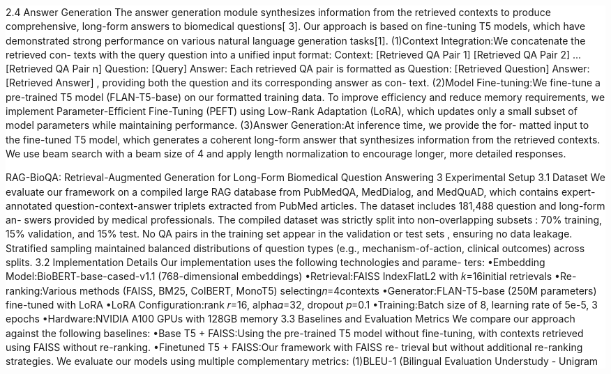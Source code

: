 2.4 Answer Generation
The answer generation module synthesizes information from the
retrieved contexts to produce comprehensive, long-form answers to
biomedical questions[ 3]. Our approach is based on fine-tuning T5
models, which have demonstrated strong performance on various
natural language generation tasks[1].
(1)Context Integration:We concatenate the retrieved con-
texts with the query question into a unified input format:
Context: [Retrieved QA Pair 1] [Retrieved QA Pair
2] ... [Retrieved QA Pair n] Question: [Query]
Answer:
Each retrieved QA pair is formatted as Question: [Retrieved
Question] Answer: [Retrieved Answer] , providing
both the question and its corresponding answer as con-
text.
(2)Model Fine-tuning:We fine-tune a pre-trained T5 model
(FLAN-T5-base) on our formatted training data. To improve
efficiency and reduce memory requirements, we implement
Parameter-Efficient Fine-Tuning (PEFT) using Low-Rank
Adaptation (LoRA), which updates only a small subset of
model parameters while maintaining performance.
(3)Answer Generation:At inference time, we provide the for-
matted input to the fine-tuned T5 model, which generates
a coherent long-form answer that synthesizes information
from the retrieved contexts. We use beam search with a
beam size of 4 and apply length normalization to encourage
longer, more detailed responses.

RAG-BioQA: Retrieval-Augmented Generation for Long-Form Biomedical Question Answering
3 Experimental Setup
3.1 Dataset
We evaluate our framework on a compiled large RAG database from
PubMedQA, MedDialog, and MedQuAD, which contains expert-
annotated question-context-answer triplets extracted from PubMed
articles. The dataset includes 181,488 question and long-form an-
swers provided by medical professionals. The compiled dataset
was strictly split into non-overlapping subsets : 70% training, 15%
validation, and 15% test. No QA pairs in the training set appear
in the validation or test sets , ensuring no data leakage. Stratified
sampling maintained balanced distributions of question types (e.g.,
mechanism-of-action, clinical outcomes) across splits.
3.2 Implementation Details
Our implementation uses the following technologies and parame-
ters:
•Embedding Model:BioBERT-base-cased-v1.1 (768-dimensional
embeddings)
•Retrieval:FAISS IndexFlatL2 with 𝑘=16initial retrievals
•Re-ranking:Various methods (FAISS, BM25, ColBERT,
MonoT5) selecting𝑛=4contexts
•Generator:FLAN-T5-base (250M parameters) fine-tuned
with LoRA
•LoRA Configuration:rank 𝑟=16, alpha𝛼=32, dropout
𝑝=0.1
•Training:Batch size of 8, learning rate of 5e-5, 3 epochs
•Hardware:NVIDIA A100 GPUs with 128GB memory
3.3 Baselines and Evaluation Metrics
We compare our approach against the following baselines:
•Base T5 + FAISS:Using the pre-trained T5 model without
fine-tuning, with contexts retrieved using FAISS without
re-ranking.
•Finetuned T5 + FAISS:Our framework with FAISS re-
trieval but without additional re-ranking strategies.
We evaluate our models using multiple complementary metrics:
(1)BLEU-1 (Bilingual Evaluation Understudy - Unigram